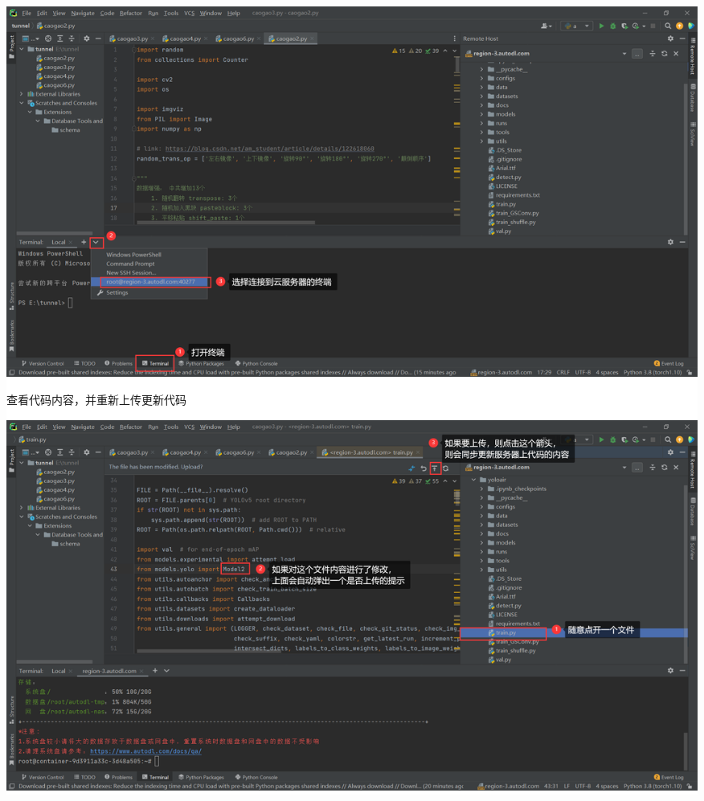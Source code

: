 ![在这里插入图片描述](image/b70a0623486a483b88e329eb28c78314.png)


查看代码内容，并重新上传更新代码

![在这里插入图片描述](image/b892b1f8b0054caba5aa26d673c7b2d8.png)
